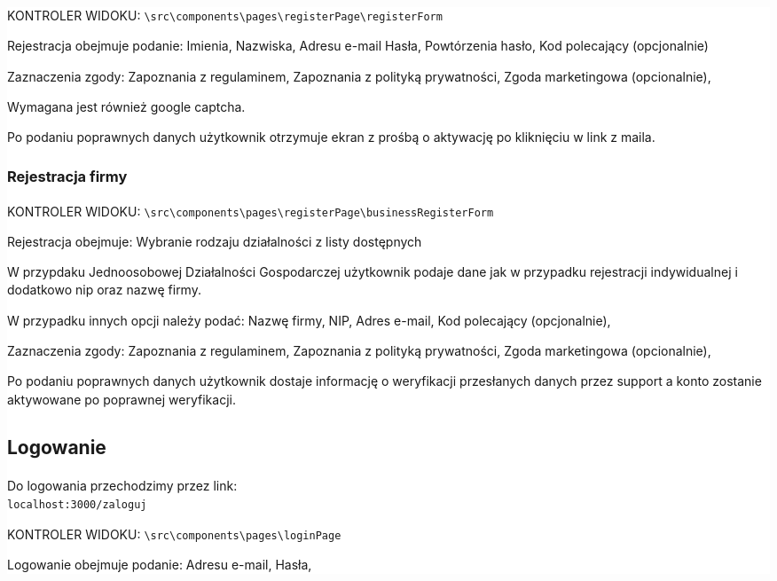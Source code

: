 KONTROLER WIDOKU: `\src\components\pages\registerPage\registerForm`

Rejestracja obejmuje podanie:
Imienia,
Nazwiska,
Adresu e-mail
Hasła,
Powtórzenia hasło,
Kod polecający (opcjonalnie)

Zaznaczenia zgody:
Zapoznania z regulaminem,
Zapoznania z polityką prywatności,
Zgoda marketingowa (opcionalnie),

Wymagana jest również google captcha.

Po podaniu poprawnych danych użytkownik otrzymuje ekran z prośbą o aktywację po kliknięciu w link z maila.

### Rejestracja firmy

KONTROLER WIDOKU: `\src\components\pages\registerPage\businessRegisterForm`

Rejestracja obejmuje:
Wybranie rodzaju działalności z listy dostępnych

W przypdaku Jednoosobowej Działalności Gospodarczej użytkownik podaje dane jak w przypadku rejestracji indywidualnej
i dodatkowo nip oraz nazwę firmy.

W przypadku innych opcji należy podać:
Nazwę firmy,
NIP,
Adres e-mail,
Kod polecający (opcjonalnie),

Zaznaczenia zgody:
Zapoznania z regulaminem,
Zapoznania z polityką prywatności,
Zgoda marketingowa (opcionalnie),

Po podaniu poprawnych danych użytkownik dostaje informację o weryfikacji przesłanych danych przez support a konto zostanie
aktywowane po poprawnej weryfikacji.

## Logowanie

Do logowania przechodzimy przez link:<br>
`localhost:3000/zaloguj`<br>

KONTROLER WIDOKU: `\src\components\pages\loginPage`

Logowanie obejmuje podanie:
Adresu e-mail,
Hasła,
